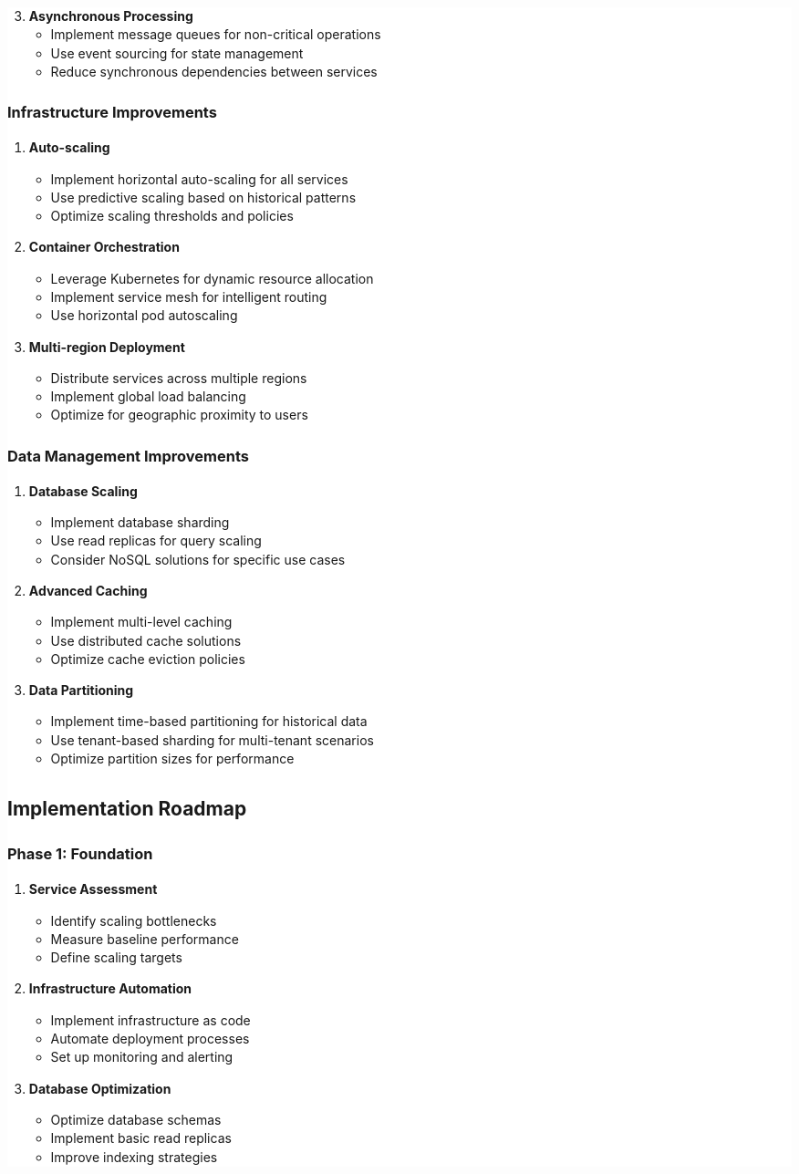 3. **Asynchronous Processing**
   - Implement message queues for non-critical operations
   - Use event sourcing for state management
   - Reduce synchronous dependencies between services

### Infrastructure Improvements

1. **Auto-scaling**
   - Implement horizontal auto-scaling for all services
   - Use predictive scaling based on historical patterns
   - Optimize scaling thresholds and policies

2. **Container Orchestration**
   - Leverage Kubernetes for dynamic resource allocation
   - Implement service mesh for intelligent routing
   - Use horizontal pod autoscaling

3. **Multi-region Deployment**
   - Distribute services across multiple regions
   - Implement global load balancing
   - Optimize for geographic proximity to users

### Data Management Improvements

1. **Database Scaling**
   - Implement database sharding
   - Use read replicas for query scaling
   - Consider NoSQL solutions for specific use cases

2. **Advanced Caching**
   - Implement multi-level caching
   - Use distributed cache solutions
   - Optimize cache eviction policies

3. **Data Partitioning**
   - Implement time-based partitioning for historical data
   - Use tenant-based sharding for multi-tenant scenarios
   - Optimize partition sizes for performance

## Implementation Roadmap

### Phase 1: Foundation

1. **Service Assessment**
   - Identify scaling bottlenecks
   - Measure baseline performance
   - Define scaling targets

2. **Infrastructure Automation**
   - Implement infrastructure as code
   - Automate deployment processes
   - Set up monitoring and alerting

3. **Database Optimization**
   - Optimize database schemas
   - Implement basic read replicas
   - Improve indexing strategies
